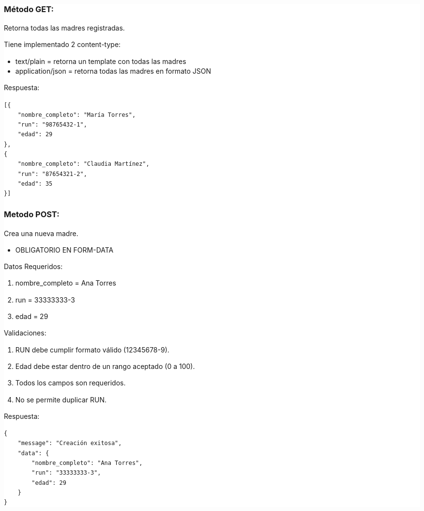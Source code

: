 ### Método GET:

Retorna todas las madres registradas.

Tiene implementado 2 content-type:

- text/plain = retorna un template con todas las madres
- application/json = retorna todas las madres en formato JSON

Respuesta:
```
[{
    "nombre_completo": "María Torres",
    "run": "98765432-1",
    "edad": 29
}, 
{
    "nombre_completo": "Claudia Martínez",
    "run": "87654321-2",
    "edad": 35
}]

```

### Metodo POST:

Crea una nueva madre.

* OBLIGATORIO EN FORM-DATA

Datos Requeridos:

1. nombre_completo = Ana Torres

2. run = 33333333-3

3. edad = 29

Validaciones:

1. RUN debe cumplir formato válido (12345678-9).

2. Edad debe estar dentro de un rango aceptado (0 a 100).

3. Todos los campos son requeridos.

4. No se permite duplicar RUN.

Respuesta:

```
{
    "message": "Creación exitosa", 
    "data": {
        "nombre_completo": "Ana Torres",
        "run": "33333333-3",
        "edad": 29
    }
}

```
